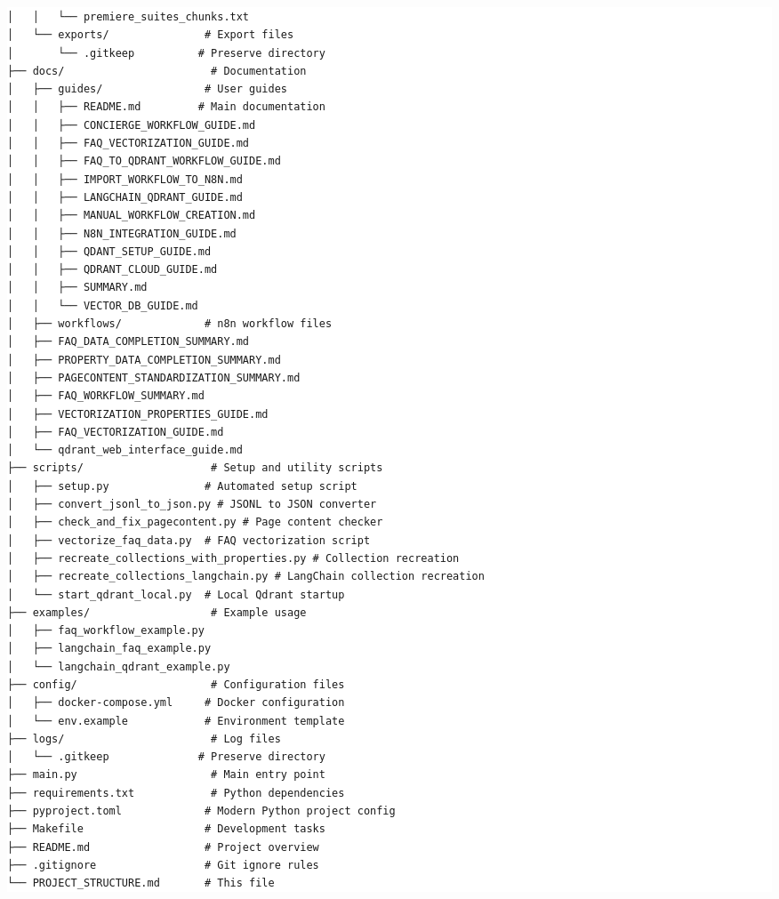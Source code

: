 ```
│   │   └── premiere_suites_chunks.txt
│   └── exports/               # Export files
│       └── .gitkeep          # Preserve directory
├── docs/                       # Documentation
│   ├── guides/                # User guides
│   │   ├── README.md         # Main documentation
│   │   ├── CONCIERGE_WORKFLOW_GUIDE.md
│   │   ├── FAQ_VECTORIZATION_GUIDE.md
│   │   ├── FAQ_TO_QDRANT_WORKFLOW_GUIDE.md
│   │   ├── IMPORT_WORKFLOW_TO_N8N.md
│   │   ├── LANGCHAIN_QDRANT_GUIDE.md
│   │   ├── MANUAL_WORKFLOW_CREATION.md
│   │   ├── N8N_INTEGRATION_GUIDE.md
│   │   ├── QDANT_SETUP_GUIDE.md
│   │   ├── QDRANT_CLOUD_GUIDE.md
│   │   ├── SUMMARY.md
│   │   └── VECTOR_DB_GUIDE.md
│   ├── workflows/             # n8n workflow files
│   ├── FAQ_DATA_COMPLETION_SUMMARY.md
│   ├── PROPERTY_DATA_COMPLETION_SUMMARY.md
│   ├── PAGECONTENT_STANDARDIZATION_SUMMARY.md
│   ├── FAQ_WORKFLOW_SUMMARY.md
│   ├── VECTORIZATION_PROPERTIES_GUIDE.md
│   ├── FAQ_VECTORIZATION_GUIDE.md
│   └── qdrant_web_interface_guide.md
├── scripts/                    # Setup and utility scripts
│   ├── setup.py               # Automated setup script
│   ├── convert_jsonl_to_json.py # JSONL to JSON converter
│   ├── check_and_fix_pagecontent.py # Page content checker
│   ├── vectorize_faq_data.py  # FAQ vectorization script
│   ├── recreate_collections_with_properties.py # Collection recreation
│   ├── recreate_collections_langchain.py # LangChain collection recreation
│   └── start_qdrant_local.py  # Local Qdrant startup
├── examples/                   # Example usage
│   ├── faq_workflow_example.py
│   ├── langchain_faq_example.py
│   └── langchain_qdrant_example.py
├── config/                     # Configuration files
│   ├── docker-compose.yml     # Docker configuration
│   └── env.example            # Environment template
├── logs/                       # Log files
│   └── .gitkeep              # Preserve directory
├── main.py                     # Main entry point
├── requirements.txt            # Python dependencies
├── pyproject.toml             # Modern Python project config
├── Makefile                   # Development tasks
├── README.md                  # Project overview
├── .gitignore                 # Git ignore rules
└── PROJECT_STRUCTURE.md       # This file
```
